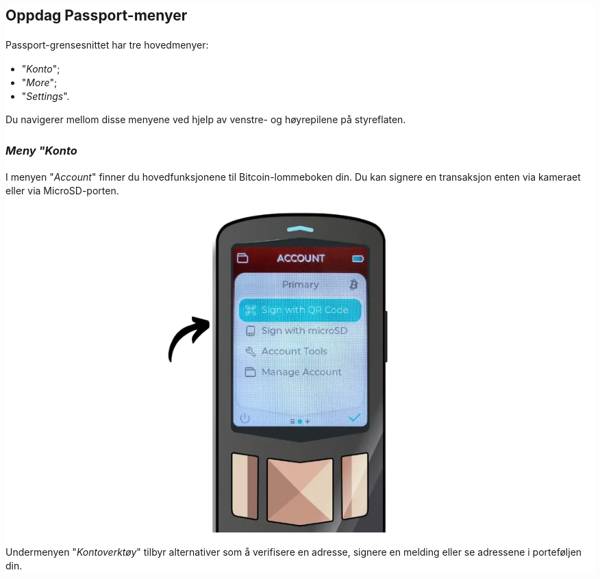 ## Oppdag Passport-menyer

Passport-grensesnittet har tre hovedmenyer:


- "*Konto*";
- "*More*";
- "*Settings*".

Du navigerer mellom disse menyene ved hjelp av venstre- og høyrepilene på styreflaten.

### *Meny "Konto*

I menyen "*Account*" finner du hovedfunksjonene til Bitcoin-lommeboken din. Du kan signere en transaksjon enten via kameraet eller via MicroSD-porten.

![Image](assets/fr/37.webp)

Undermenyen "*Kontoverktøy*" tilbyr alternativer som å verifisere en adresse, signere en melding eller se adressene i porteføljen din.
